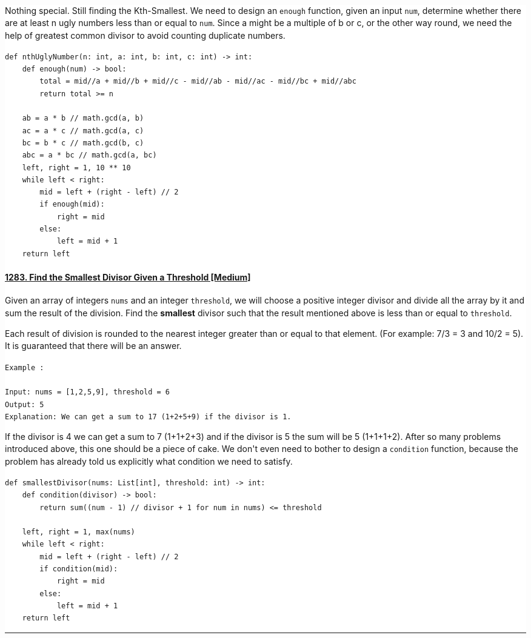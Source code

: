 Nothing special. Still finding the Kth-Smallest. We need to design an `enough` function, given an input `num`,
determine whether there are at least n ugly numbers less than or equal to `num`.
Since a might be a multiple of b or c, or the other way round, we need the help of greatest common divisor to avoid counting duplicate numbers.

```
def nthUglyNumber(n: int, a: int, b: int, c: int) -> int:
    def enough(num) -> bool:
        total = mid//a + mid//b + mid//c - mid//ab - mid//ac - mid//bc + mid//abc
        return total >= n

    ab = a * b // math.gcd(a, b)
    ac = a * c // math.gcd(a, c)
    bc = b * c // math.gcd(b, c)
    abc = a * bc // math.gcd(a, bc)
    left, right = 1, 10 ** 10
    while left < right:
        mid = left + (right - left) // 2
        if enough(mid):
            right = mid
        else:
            left = mid + 1
    return left
```

#### [1283. Find the Smallest Divisor Given a Threshold [Medium]](https://leetcode.com/problems/find-the-smallest-divisor-given-a-threshold/)

Given an array of integers `nums` and an integer `threshold`, we will choose a positive integer divisor and divide all the array by it 
and sum the result of the division. Find the **smallest** divisor such that the result mentioned above is less than or equal to `threshold`.

Each result of division is rounded to the nearest integer greater than or equal to that element. (For example: 7/3 = 3 and 10/2 = 5). It is guaranteed that there will be an answer.

```
Example :

Input: nums = [1,2,5,9], threshold = 6
Output: 5
Explanation: We can get a sum to 17 (1+2+5+9) if the divisor is 1. 
```

If the divisor is 4 we can get a sum to 7 (1+1+2+3) and if the divisor is 5 the sum will be 5 (1+1+1+2). 
After so many problems introduced above, this one should be a piece of cake. We don't even need to bother to design a `condition` function,
because the problem has already told us explicitly what condition we need to satisfy.

```
def smallestDivisor(nums: List[int], threshold: int) -> int:
    def condition(divisor) -> bool:
        return sum((num - 1) // divisor + 1 for num in nums) <= threshold

    left, right = 1, max(nums)
    while left < right:
        mid = left + (right - left) // 2
        if condition(mid):
            right = mid
        else:
            left = mid + 1
    return left
```

---